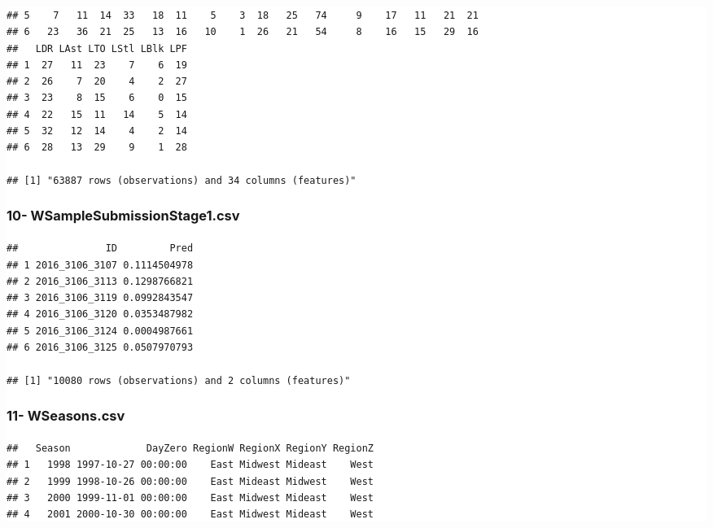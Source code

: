     ## 5    7   11  14  33   18  11    5    3  18   25   74     9    17   11   21  21
    ## 6   23   36  21  25   13  16   10    1  26   21   54     8    16   15   29  16
    ##   LDR LAst LTO LStl LBlk LPF
    ## 1  27   11  23    7    6  19
    ## 2  26    7  20    4    2  27
    ## 3  23    8  15    6    0  15
    ## 4  22   15  11   14    5  14
    ## 5  32   12  14    4    2  14
    ## 6  28   13  29    9    1  28

    ## [1] "63887 rows (observations) and 34 columns (features)"

### 10- WSampleSubmissionStage1.csv

    ##               ID         Pred
    ## 1 2016_3106_3107 0.1114504978
    ## 2 2016_3106_3113 0.1298766821
    ## 3 2016_3106_3119 0.0992843547
    ## 4 2016_3106_3120 0.0353487982
    ## 5 2016_3106_3124 0.0004987661
    ## 6 2016_3106_3125 0.0507970793

    ## [1] "10080 rows (observations) and 2 columns (features)"

### 11- WSeasons.csv

    ##   Season             DayZero RegionW RegionX RegionY RegionZ
    ## 1   1998 1997-10-27 00:00:00    East Midwest Mideast    West
    ## 2   1999 1998-10-26 00:00:00    East Mideast Midwest    West
    ## 3   2000 1999-11-01 00:00:00    East Midwest Mideast    West
    ## 4   2001 2000-10-30 00:00:00    East Midwest Mideast    West
